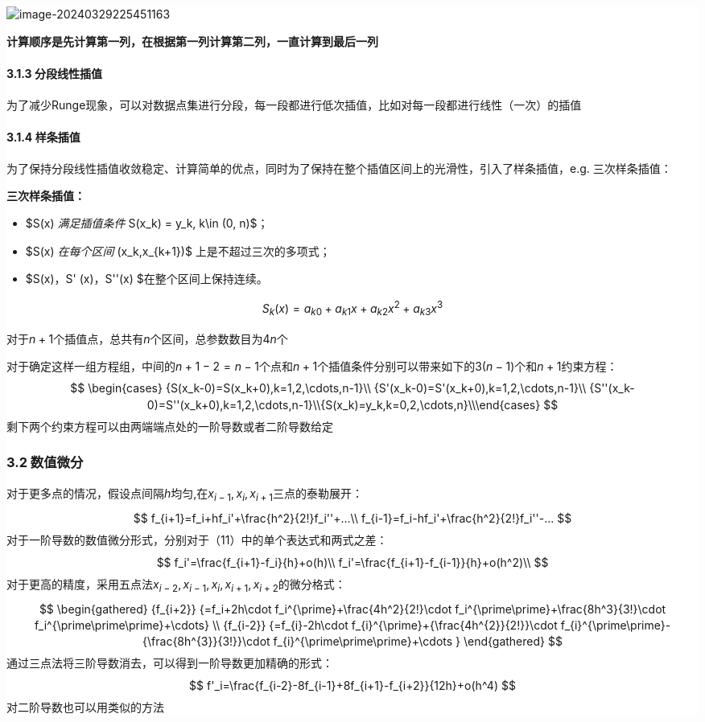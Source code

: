 ![image-20240329225451163](C:\Users\Administrator\AppData\Roaming\Typora\typora-user-images\image-20240329225451163.png)

**计算顺序是先计算第一列，在根据第一列计算第二列，一直计算到最后一列**

#### 3.1.3 分段线性插值

为了减少Runge现象，可以对数据点集进行分段，每一段都进行低次插值，比如对每一段都进行线性（一次）的插值

#### 3.1.4 样条插值

为了保持分段线性插值收敛稳定、计算简单的优点，同时为了保持在整个插值区间上的光滑性，引入了样条插值，e.g. 三次样条插值：

**三次样条插值：**

+ $S(x) $满足插值条件$ S(x_k) = y_k, k\in (0, n)$；

+ $S(x) $在每个区间$ (x_k,x_{k+1})$ 上是不超过三次的多项式；

+ $S(x)，S' (x)，S''(x) $在整个区间上保持连续。

$$
S_k(x)=a_{k0}+a_{k1}x+a_{k2}x^2+a_{k3}x^3
$$

对于$n+1$个插值点，总共有$n$个区间，总参数数目为$4n$个

对于确定这样一组方程组，中间的$n+1-2=n-1$个点和$n+1$个插值条件分别可以带来如下的$3(n-1)$个和$n+1$约束方程：
$$
\begin{cases}
{S(x_k-0)=S(x_k+0),k=1,2,\cdots,n-1}\\
{S'(x_k-0)=S'(x_k+0),k=1,2,\cdots,n-1}\\
{S''(x_k-0)=S''(x_k+0),k=1,2,\cdots,n-1}\\{S(x_k)=y_k,k=0,2,\cdots,n}\\\end{cases}
$$
剩下两个约束方程可以由两端端点处的一阶导数或者二阶导数给定

### 3.2 数值微分

对于更多点的情况，假设点间隔$h$均匀,在$x_{i-1},x_i,x_{i+1}$三点的泰勒展开：
$$
f_{i+1}=f_i+hf_i'+\frac{h^2}{2!}f_i''+...\\
f_{i-1}=f_i-hf_i'+\frac{h^2}{2!}f_i''-...
$$
对于一阶导数的数值微分形式，分别对于（11）中的单个表达式和两式之差：
$$
f_i'=\frac{f_{i+1}-f_i}{h}+o(h)\\
f_i'=\frac{f_{i+1}-f_{i-1}}{h}+o(h^2)\\
$$
对于更高的精度，采用五点法$x_{i-2},x_{i-1},x_i,x_{i+1},x_{i+2}$的微分格式：
$$
\begin{gathered}
{f_{i+2}}    {=f_i+2h\cdot f_i^{\prime}+\frac{4h^2}{2!}\cdot f_i^{\prime\prime}+\frac{8h^3}{3!}\cdot f_i^{\prime\prime\prime}+\cdots} \\
   {f_{i-2}}    {=f_{i}-2h\cdot f_{i}^{\prime}+{\frac{4h^{2}}{2!}}\cdot f_{i}^{\prime\prime}-{\frac{8h^{3}}{3!}}\cdot f_{i}^{\prime\prime\prime}+\cdots } 
\end{gathered}
$$
通过三点法将三阶导数消去，可以得到一阶导数更加精确的形式：
$$
f'_i=\frac{f_{i-2}-8f_{i-1}+8f_{i+1}-f_{i+2}}{12h}+o(h^4)
$$
对二阶导数也可以用类似的方法
